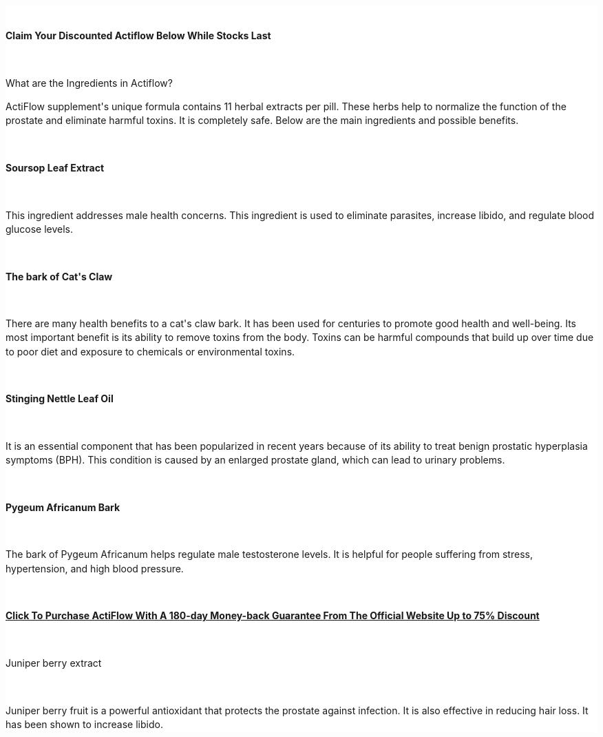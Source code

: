 &nbsp;

<b>Claim Your Discounted Actiflow Below While Stocks Last</b>

&nbsp;

<span style="font-weight: 400;">What are the Ingredients in Actiflow?</span>

<span style="font-weight: 400;">ActiFlow supplement's unique formula contains 11 herbal extracts per pill. These herbs help to normalize the function of the prostate and eliminate harmful toxins. It is completely safe. Below are the main ingredients and possible benefits.</span>

&nbsp;

<b>Soursop Leaf Extract</b>

&nbsp;

<span style="font-weight: 400;">This ingredient addresses male health concerns. This ingredient is used to eliminate parasites, increase libido, and regulate blood glucose levels.</span>

&nbsp;

<b>The bark of Cat's Claw</b>

&nbsp;

<span style="font-weight: 400;">There are many health benefits to a cat's claw bark. It has been used for centuries to promote good health and well-being. Its most important benefit is its ability to remove toxins from the body. Toxins can be harmful compounds that build up over time due to poor diet and exposure to chemicals or environmental toxins.</span>

&nbsp;

<b>Stinging Nettle Leaf Oil</b>

&nbsp;

<span style="font-weight: 400;">It is an essential component that has been popularized in recent years because of its ability to treat benign prostatic hyperplasia symptoms (BPH). This condition is caused by an enlarged prostate gland, which can lead to urinary problems.</span>

&nbsp;

<b>Pygeum Africanum Bark</b>

&nbsp;

<span style="font-weight: 400;">The bark of Pygeum Africanum helps regulate male testosterone levels. It is helpful for people suffering from stress, hypertension, and high blood pressure.</span>

&nbsp;

<a href="https://t.ly/OgsCT"><b>Click To Purchase ActiFlow With A 180-day Money-back Guarantee From The Official Website Up to 75% Discount</b></a>

&nbsp;

<span style="font-weight: 400;">Juniper berry extract</span>

&nbsp;

<span style="font-weight: 400;">Juniper berry fruit is a powerful antioxidant that protects the prostate against infection. It is also effective in reducing hair loss. It has been shown to increase libido.</span>
